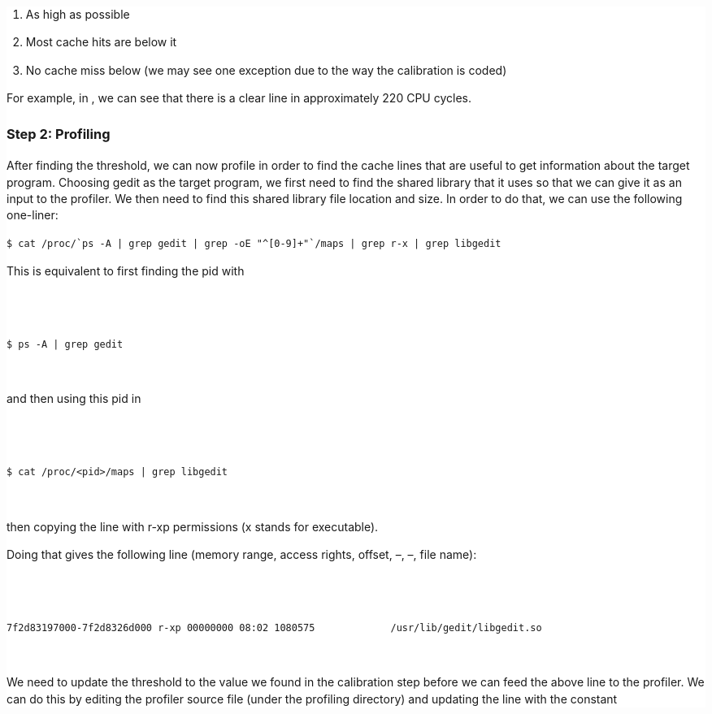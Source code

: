 1.  As high as possible

2.  Most cache hits are below it

3.  No cache miss below (we may see one exception due to the way the
    calibration is coded)

For example, in , we can see that there is a clear line in approximately
220 CPU cycles.

</div>

<div id="subsec:step2profiling" class="section level3" number="6.3.2">

### Step 2: Profiling

After finding the threshold, we can now profile in order to find the
cache lines that are useful to get information about the target program.
Choosing gedit as the target program, we first need to find the shared
library that it uses so that we can give it as an input to the profiler.
We then need to find this shared library file location and size. In
order to do that, we can use the following one-liner:

    $ cat /proc/`ps -A | grep gedit | grep -oE "^[0-9]+"`/maps | grep r-x | grep libgedit

This is equivalent to first finding the pid with

<div id="cb3" class="sourceCode" data-language="bash">

``` sourceCode
$ ps -A | grep gedit
```

</div>

and then using this pid in

<div id="cb4" class="sourceCode" data-language="bash">

``` sourceCode
$ cat /proc/<pid>/maps | grep libgedit
```

</div>

then copying the line with r-xp permissions (x stands for executable).

Doing that gives the following line (memory range, access rights,
offset, –, –, file name):

<div id="cb5" class="sourceCode" data-language="bash">

``` sourceCode
7f2d83197000-7f2d8326d000 r-xp 00000000 08:02 1080575             /usr/lib/gedit/libgedit.so
```

</div>

We need to update the threshold to the value we found in the calibration
step before we can feed the above line to the profiler. We can do this
by editing the profiler source file (under the profiling directory) and
updating the line with the constant
